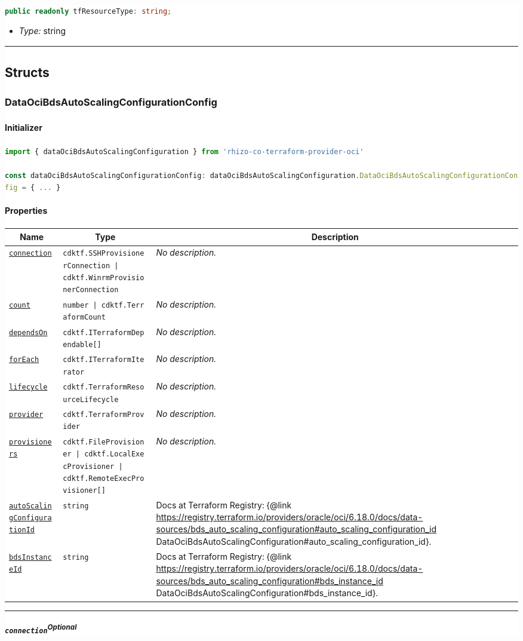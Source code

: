 ```typescript
public readonly tfResourceType: string;
```

- *Type:* string

---

## Structs <a name="Structs" id="Structs"></a>

### DataOciBdsAutoScalingConfigurationConfig <a name="DataOciBdsAutoScalingConfigurationConfig" id="rhizo-co-terraform-provider-oci.dataOciBdsAutoScalingConfiguration.DataOciBdsAutoScalingConfigurationConfig"></a>

#### Initializer <a name="Initializer" id="rhizo-co-terraform-provider-oci.dataOciBdsAutoScalingConfiguration.DataOciBdsAutoScalingConfigurationConfig.Initializer"></a>

```typescript
import { dataOciBdsAutoScalingConfiguration } from 'rhizo-co-terraform-provider-oci'

const dataOciBdsAutoScalingConfigurationConfig: dataOciBdsAutoScalingConfiguration.DataOciBdsAutoScalingConfigurationConfig = { ... }
```

#### Properties <a name="Properties" id="Properties"></a>

| **Name** | **Type** | **Description** |
| --- | --- | --- |
| <code><a href="#rhizo-co-terraform-provider-oci.dataOciBdsAutoScalingConfiguration.DataOciBdsAutoScalingConfigurationConfig.property.connection">connection</a></code> | <code>cdktf.SSHProvisionerConnection \| cdktf.WinrmProvisionerConnection</code> | *No description.* |
| <code><a href="#rhizo-co-terraform-provider-oci.dataOciBdsAutoScalingConfiguration.DataOciBdsAutoScalingConfigurationConfig.property.count">count</a></code> | <code>number \| cdktf.TerraformCount</code> | *No description.* |
| <code><a href="#rhizo-co-terraform-provider-oci.dataOciBdsAutoScalingConfiguration.DataOciBdsAutoScalingConfigurationConfig.property.dependsOn">dependsOn</a></code> | <code>cdktf.ITerraformDependable[]</code> | *No description.* |
| <code><a href="#rhizo-co-terraform-provider-oci.dataOciBdsAutoScalingConfiguration.DataOciBdsAutoScalingConfigurationConfig.property.forEach">forEach</a></code> | <code>cdktf.ITerraformIterator</code> | *No description.* |
| <code><a href="#rhizo-co-terraform-provider-oci.dataOciBdsAutoScalingConfiguration.DataOciBdsAutoScalingConfigurationConfig.property.lifecycle">lifecycle</a></code> | <code>cdktf.TerraformResourceLifecycle</code> | *No description.* |
| <code><a href="#rhizo-co-terraform-provider-oci.dataOciBdsAutoScalingConfiguration.DataOciBdsAutoScalingConfigurationConfig.property.provider">provider</a></code> | <code>cdktf.TerraformProvider</code> | *No description.* |
| <code><a href="#rhizo-co-terraform-provider-oci.dataOciBdsAutoScalingConfiguration.DataOciBdsAutoScalingConfigurationConfig.property.provisioners">provisioners</a></code> | <code>cdktf.FileProvisioner \| cdktf.LocalExecProvisioner \| cdktf.RemoteExecProvisioner[]</code> | *No description.* |
| <code><a href="#rhizo-co-terraform-provider-oci.dataOciBdsAutoScalingConfiguration.DataOciBdsAutoScalingConfigurationConfig.property.autoScalingConfigurationId">autoScalingConfigurationId</a></code> | <code>string</code> | Docs at Terraform Registry: {@link https://registry.terraform.io/providers/oracle/oci/6.18.0/docs/data-sources/bds_auto_scaling_configuration#auto_scaling_configuration_id DataOciBdsAutoScalingConfiguration#auto_scaling_configuration_id}. |
| <code><a href="#rhizo-co-terraform-provider-oci.dataOciBdsAutoScalingConfiguration.DataOciBdsAutoScalingConfigurationConfig.property.bdsInstanceId">bdsInstanceId</a></code> | <code>string</code> | Docs at Terraform Registry: {@link https://registry.terraform.io/providers/oracle/oci/6.18.0/docs/data-sources/bds_auto_scaling_configuration#bds_instance_id DataOciBdsAutoScalingConfiguration#bds_instance_id}. |

---

##### `connection`<sup>Optional</sup> <a name="connection" id="rhizo-co-terraform-provider-oci.dataOciBdsAutoScalingConfiguration.DataOciBdsAutoScalingConfigurationConfig.property.connection"></a>
